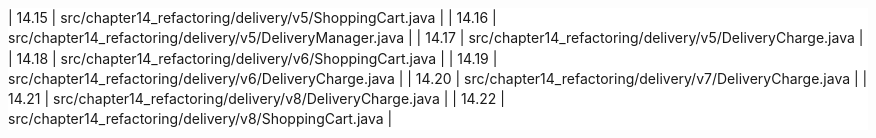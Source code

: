 | 14.15   | src/chapter14_refactoring/delivery/v5/ShoppingCart.java         |
| 14.16   | src/chapter14_refactoring/delivery/v5/DeliveryManager.java      |
| 14.17   | src/chapter14_refactoring/delivery/v5/DeliveryCharge.java       |
| 14.18   | src/chapter14_refactoring/delivery/v6/ShoppingCart.java         |
| 14.19   | src/chapter14_refactoring/delivery/v6/DeliveryCharge.java       |
| 14.20   | src/chapter14_refactoring/delivery/v7/DeliveryCharge.java       |
| 14.21   | src/chapter14_refactoring/delivery/v8/DeliveryCharge.java       |
| 14.22   | src/chapter14_refactoring/delivery/v8/ShoppingCart.java         |
